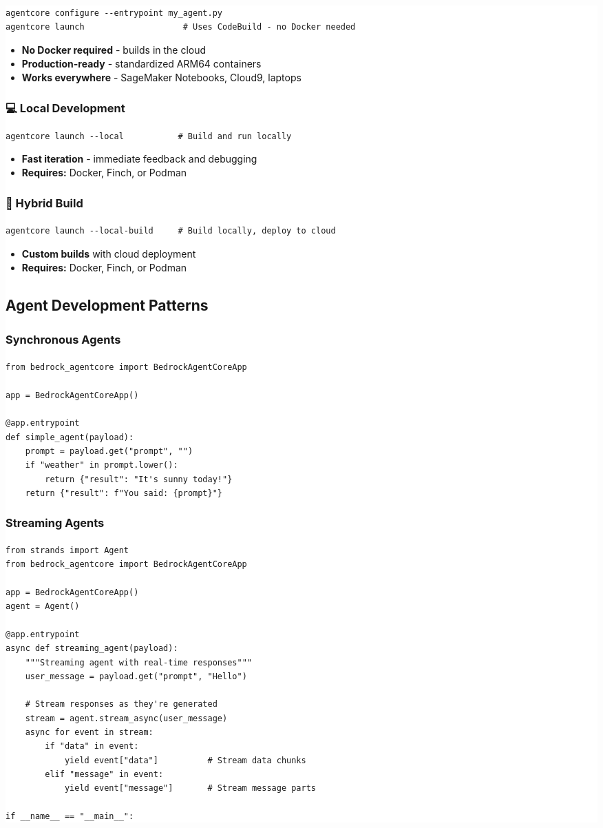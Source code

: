 ```
agentcore configure --entrypoint my_agent.py
agentcore launch                    # Uses CodeBuild - no Docker needed
```

- **No Docker required** - builds in the cloud
- **Production-ready** - standardized ARM64 containers
- **Works everywhere** - SageMaker Notebooks, Cloud9, laptops

### 💻 Local Development

```
agentcore launch --local           # Build and run locally
```

- **Fast iteration** - immediate feedback and debugging
- **Requires:** Docker, Finch, or Podman

### 🔧 Hybrid Build

```
agentcore launch --local-build     # Build locally, deploy to cloud
```

- **Custom builds** with cloud deployment
- **Requires:** Docker, Finch, or Podman

## Agent Development Patterns

### Synchronous Agents

```
from bedrock_agentcore import BedrockAgentCoreApp

app = BedrockAgentCoreApp()

@app.entrypoint
def simple_agent(payload):
    prompt = payload.get("prompt", "")
    if "weather" in prompt.lower():
        return {"result": "It's sunny today!"}
    return {"result": f"You said: {prompt}"}
```

### Streaming Agents

```
from strands import Agent
from bedrock_agentcore import BedrockAgentCoreApp

app = BedrockAgentCoreApp()
agent = Agent()

@app.entrypoint
async def streaming_agent(payload):
    """Streaming agent with real-time responses"""
    user_message = payload.get("prompt", "Hello")

    # Stream responses as they're generated
    stream = agent.stream_async(user_message)
    async for event in stream:
        if "data" in event:
            yield event["data"]          # Stream data chunks
        elif "message" in event:
            yield event["message"]       # Stream message parts

if __name__ == "__main__":
```